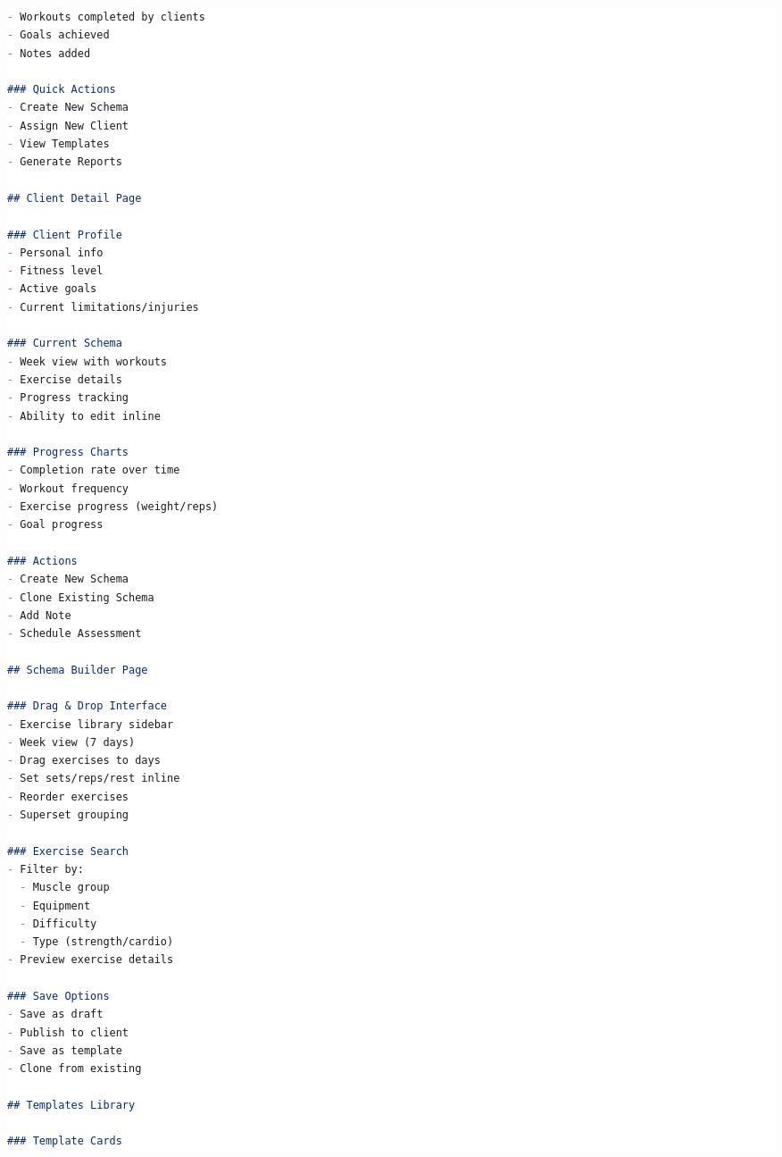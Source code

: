 ```markdown
- Workouts completed by clients
- Goals achieved
- Notes added

### Quick Actions
- Create New Schema
- Assign New Client
- View Templates
- Generate Reports

## Client Detail Page

### Client Profile
- Personal info
- Fitness level
- Active goals
- Current limitations/injuries

### Current Schema
- Week view with workouts
- Exercise details
- Progress tracking
- Ability to edit inline

### Progress Charts
- Completion rate over time
- Workout frequency
- Exercise progress (weight/reps)
- Goal progress

### Actions
- Create New Schema
- Clone Existing Schema
- Add Note
- Schedule Assessment

## Schema Builder Page

### Drag & Drop Interface
- Exercise library sidebar
- Week view (7 days)
- Drag exercises to days
- Set sets/reps/rest inline
- Reorder exercises
- Superset grouping

### Exercise Search
- Filter by:
  - Muscle group
  - Equipment
  - Difficulty
  - Type (strength/cardio)
- Preview exercise details

### Save Options
- Save as draft
- Publish to client
- Save as template
- Clone from existing

## Templates Library

### Template Cards
```